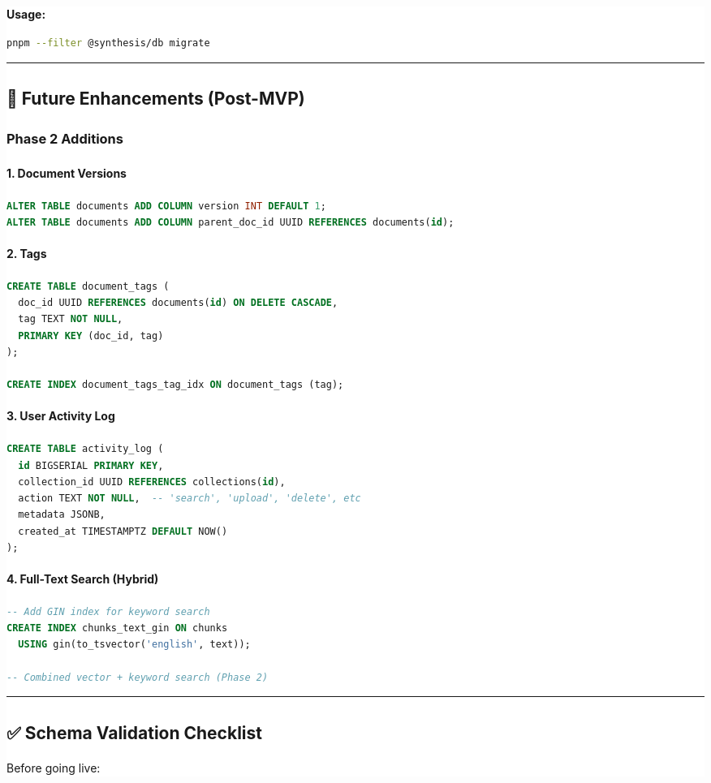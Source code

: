 **Usage:**
```bash
pnpm --filter @synthesis/db migrate
```

---

## 🎯 Future Enhancements (Post-MVP)

### Phase 2 Additions

#### 1. Document Versions
```sql
ALTER TABLE documents ADD COLUMN version INT DEFAULT 1;
ALTER TABLE documents ADD COLUMN parent_doc_id UUID REFERENCES documents(id);
```

#### 2. Tags
```sql
CREATE TABLE document_tags (
  doc_id UUID REFERENCES documents(id) ON DELETE CASCADE,
  tag TEXT NOT NULL,
  PRIMARY KEY (doc_id, tag)
);

CREATE INDEX document_tags_tag_idx ON document_tags (tag);
```

#### 3. User Activity Log
```sql
CREATE TABLE activity_log (
  id BIGSERIAL PRIMARY KEY,
  collection_id UUID REFERENCES collections(id),
  action TEXT NOT NULL,  -- 'search', 'upload', 'delete', etc
  metadata JSONB,
  created_at TIMESTAMPTZ DEFAULT NOW()
);
```

#### 4. Full-Text Search (Hybrid)
```sql
-- Add GIN index for keyword search
CREATE INDEX chunks_text_gin ON chunks 
  USING gin(to_tsvector('english', text));

-- Combined vector + keyword search (Phase 2)
```

---

## ✅ Schema Validation Checklist

Before going live:
